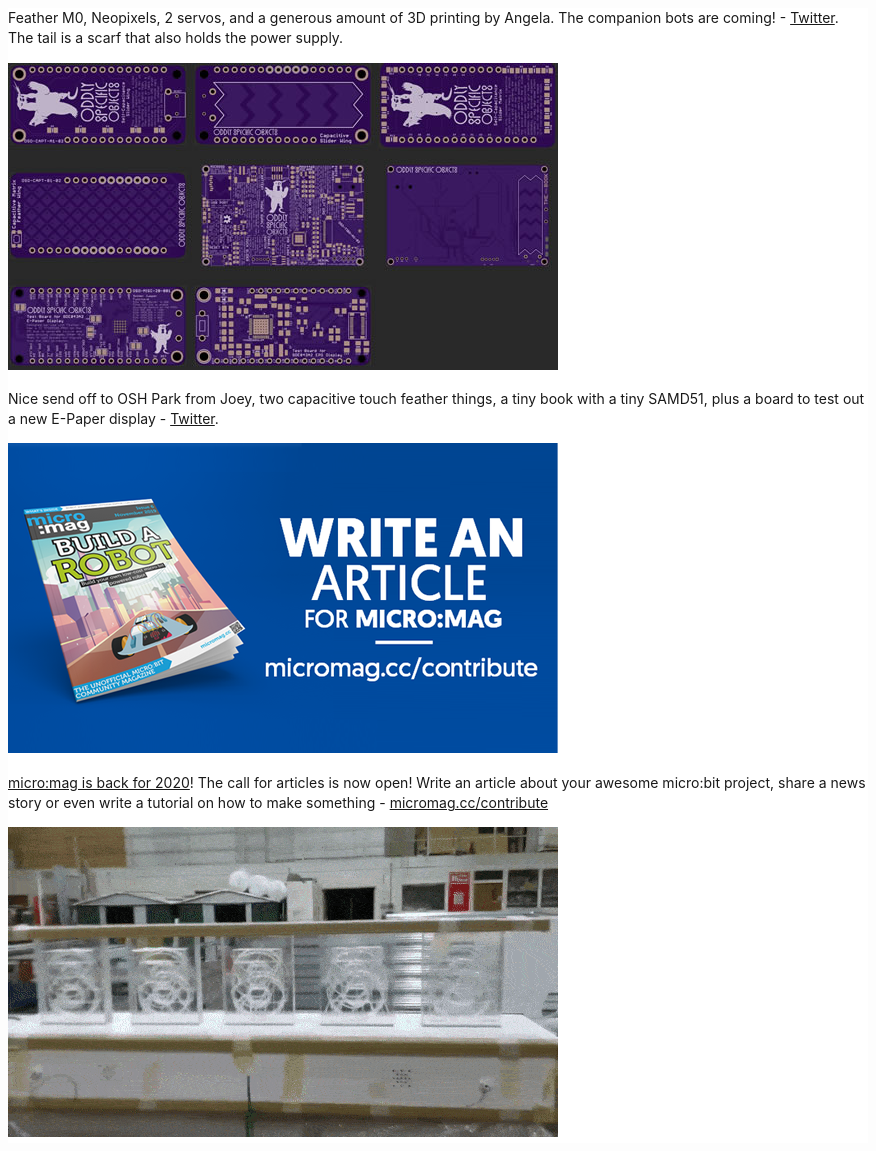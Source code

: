 Feather M0, Neopixels, 2 servos, and a generous amount of 3D printing by Angela. The companion bots are coming! - [Twitter](https://twitter.com/the_gella/status/1216980805508984832). The tail is a scarf that also holds the power supply.

[![Joey Feather](../assets/01212020/12120joeyfeather.jpg)](https://twitter.com/josecastillo/status/1218648110764830721)

Nice send off to OSH Park from Joey, two capacitive touch feather things, a tiny book with a tiny SAMD51, plus a board to test out a new E-Paper display - [Twitter](https://twitter.com/josecastillo/status/1218648110764830721).

[![micromag](../assets/01212020/12120micromag.png)](https://micromag.cc/)

[micro:mag is back for 2020](https://micromag.cc/)! The call for articles is now open! Write an article about your awesome micro:bit project, share a news story or even write a tutorial on how to make something - [micromag.cc/contribute](https://micromag.cc/contribute)

[![Neopixels](../assets/01212020/12120brian.gif)](https://twitter.com/jonwitts/status/1217526256473907200)
